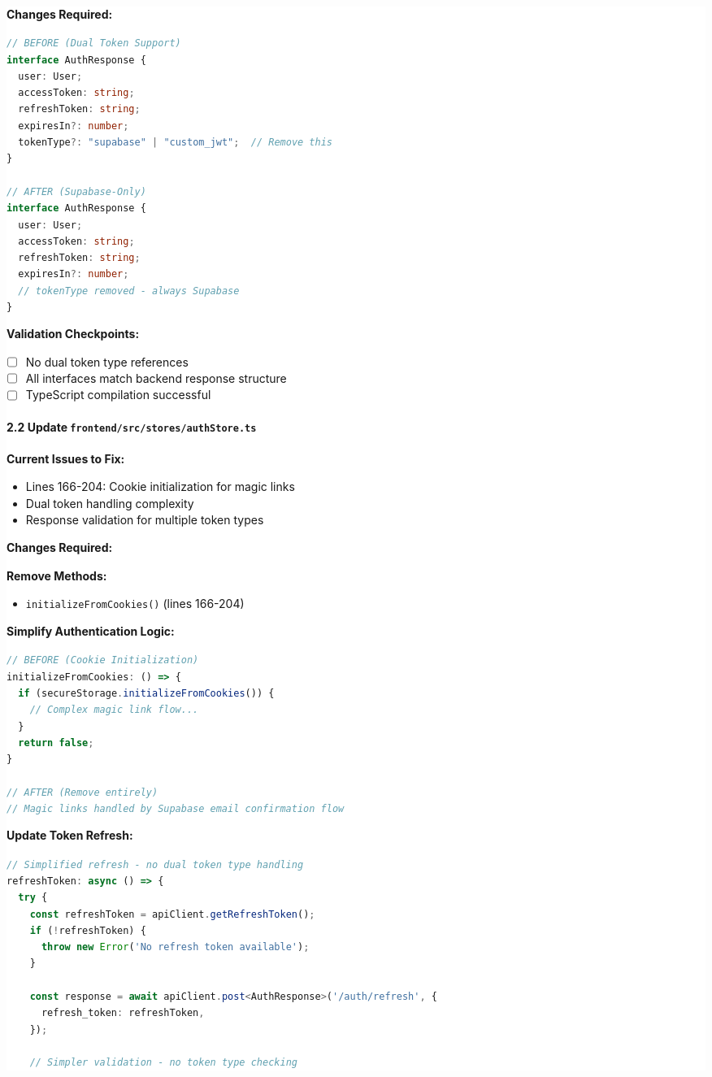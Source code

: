 **Changes Required:**
```typescript
// BEFORE (Dual Token Support)
interface AuthResponse {
  user: User;
  accessToken: string;
  refreshToken: string;
  expiresIn?: number;
  tokenType?: "supabase" | "custom_jwt";  // Remove this
}

// AFTER (Supabase-Only)
interface AuthResponse {
  user: User;
  accessToken: string;
  refreshToken: string;
  expiresIn?: number;
  // tokenType removed - always Supabase
}
```

**Validation Checkpoints:**
- [ ] No dual token type references
- [ ] All interfaces match backend response structure
- [ ] TypeScript compilation successful

#### 2.2 Update `frontend/src/stores/authStore.ts`

**Current Issues to Fix:**
- Lines 166-204: Cookie initialization for magic links
- Dual token handling complexity
- Response validation for multiple token types

**Changes Required:**

**Remove Methods:**
- `initializeFromCookies()` (lines 166-204)

**Simplify Authentication Logic:**
```typescript
// BEFORE (Cookie Initialization)
initializeFromCookies: () => {
  if (secureStorage.initializeFromCookies()) {
    // Complex magic link flow...
  }
  return false;
}

// AFTER (Remove entirely)
// Magic links handled by Supabase email confirmation flow
```

**Update Token Refresh:**
```typescript
// Simplified refresh - no dual token type handling
refreshToken: async () => {
  try {
    const refreshToken = apiClient.getRefreshToken();
    if (!refreshToken) {
      throw new Error('No refresh token available');
    }

    const response = await apiClient.post<AuthResponse>('/auth/refresh', {
      refresh_token: refreshToken,
    });

    // Simpler validation - no token type checking
```